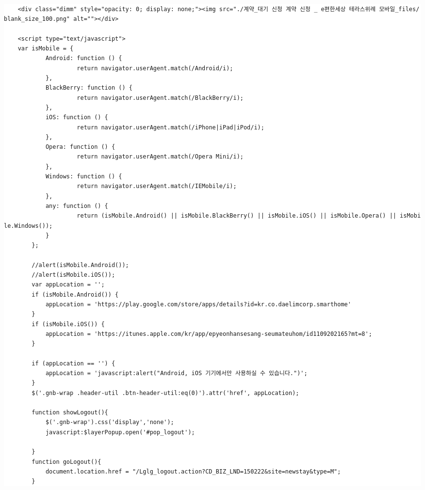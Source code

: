         <div class="dimm" style="opacity: 0; display: none;"><img src="./계약_대기 신청 계약 신청 _ e편한세상 테라스위례 모바일_files/blank_size_100.png" alt=""></div>
        
        <script type="text/javascript">
        var isMobile = {
                Android: function () {
                         return navigator.userAgent.match(/Android/i);
                },
                BlackBerry: function () {
                         return navigator.userAgent.match(/BlackBerry/i);
                },
                iOS: function () {
                         return navigator.userAgent.match(/iPhone|iPad|iPod/i);
                },
                Opera: function () {
                         return navigator.userAgent.match(/Opera Mini/i);
                },
                Windows: function () {
                         return navigator.userAgent.match(/IEMobile/i);
                },
                any: function () {
                         return (isMobile.Android() || isMobile.BlackBerry() || isMobile.iOS() || isMobile.Opera() || isMobile.Windows());
                }
            };
        
            //alert(isMobile.Android());
            //alert(isMobile.iOS());
            var appLocation = '';
            if (isMobile.Android()) {
                appLocation = 'https://play.google.com/store/apps/details?id=kr.co.daelimcorp.smarthome'
            }
            if (isMobile.iOS()) {
                appLocation = 'https://itunes.apple.com/kr/app/epyeonhansesang-seumateuhom/id1109202165?mt=8';
            }
        
            if (appLocation == '') {
                appLocation = 'javascript:alert("Android, iOS 기기에서만 사용하실 수 있습니다.")';
            }
            $('.gnb-wrap .header-util .btn-header-util:eq(0)').attr('href', appLocation);
            
            function showLogout(){
                $('.gnb-wrap').css('display','none');
                javascript:$layerPopup.open('#pop_logout');
                
            }
            function goLogout(){
                document.location.href = "/Lglg_logout.action?CD_BIZ_LND=150222&site=newstay&type=M";
            }
            